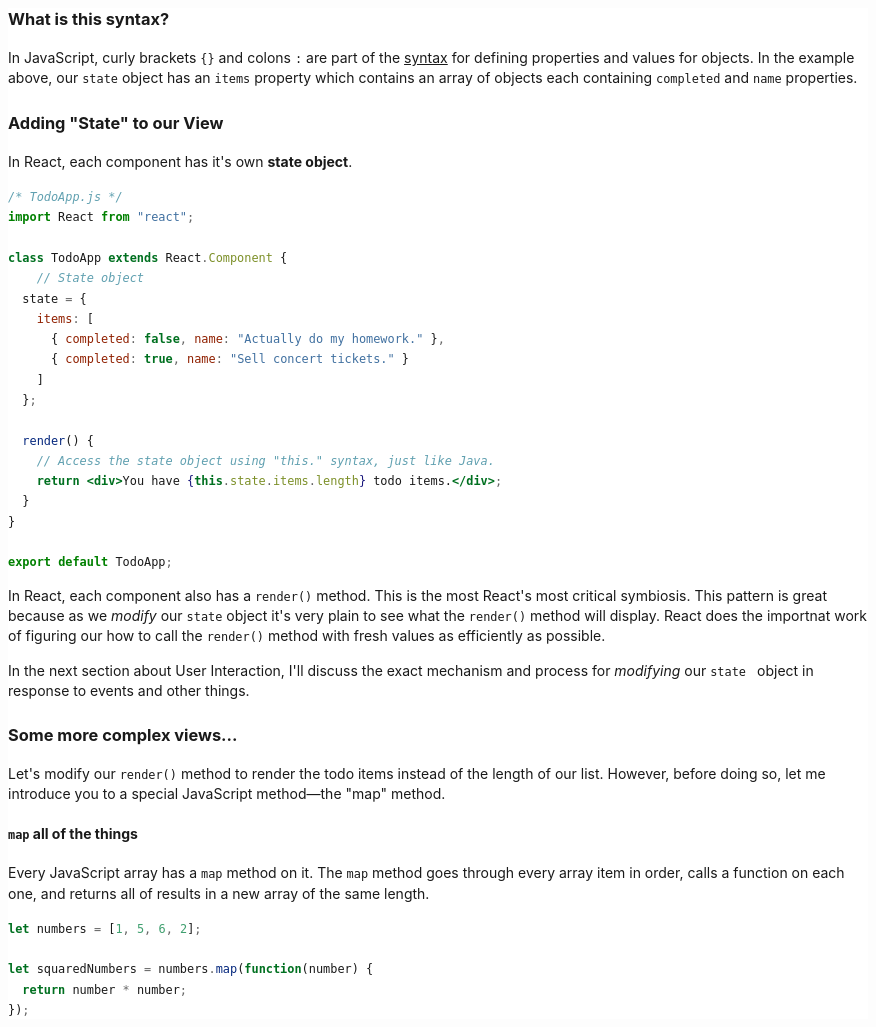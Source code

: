### What is this syntax?

In JavaScript, curly brackets  `{}`  and colons  `:`  are part of the [syntax](https://www.w3schools.com/js/js_objects.asp) for defining properties and values for objects. In the example above, our `state` object has an `items` property which contains an array of objects each containing `completed` and `name` properties.

### Adding "State" to our View

In React, each component has it's own **state object**.

```jsx
/* TodoApp.js */
import React from "react";

class TodoApp extends React.Component {
 	// State object
  state = {
    items: [
      { completed: false, name: "Actually do my homework." },
      { completed: true, name: "Sell concert tickets." }
    ]
  };
	
  render() {
    // Access the state object using "this." syntax, just like Java.
    return <div>You have {this.state.items.length} todo items.</div>;
  }
}

export default TodoApp;
```

In React, each component also has a `render()` method. This is the most React's most critical symbiosis. This pattern is great because as we *modify* our `state` object  it's very plain to see what the `render()`  method will display. React does the importnat work of figuring our how to call the `render()` method with fresh values as efficiently as possible.

In the next section about User Interaction, I'll discuss the exact mechanism and process for *modifying* our `state ` object in response to events and other things.

### Some more complex views...

Let's modify our `render()` method to render the todo items instead of the length of our list. However, before doing so, let me introduce you to a special JavaScript method—the "map" method.

#### `map` all of the things

Every JavaScript array has a `map` method on it. The `map` method goes through every array item in order, calls a function on each one, and returns all of results in a new array of the same length.

```javascript
let numbers = [1, 5, 6, 2];

let squaredNumbers = numbers.map(function(number) {
  return number * number;
});
```
